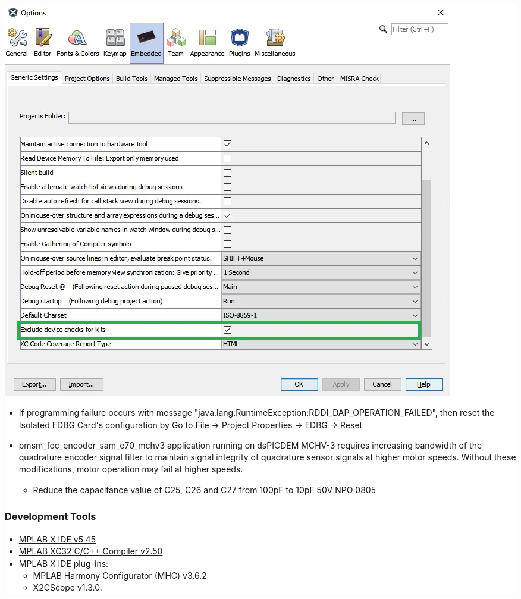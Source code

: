   ![Exclude_Device_Checks](apps/docs/images/mchv3/exclude_device_checks_edbg.jpg)

  * If programming failure occurs with message "java.lang.RuntimeException:RDDI_DAP_OPERATION_FAILED", then reset the Isolated EDBG Card's configuration by Go to File -> Project Properties -> EDBG -> Reset 

* pmsm_foc_encoder_sam_e70_mchv3 application running on dsPICDEM MCHV-3 requires increasing bandwidth of the quadrature encoder signal filter to maintain signal integrity of quadrature sensor signals at higher motor speeds. Without these modifications, motor operation may fail at higher speeds.
  * Reduce the capacitance value of C25, C26 and C27 from 100pF to 10pF 50V NPO 0805


### Development Tools

* [MPLAB X IDE v5.45](https://www.microchip.com/mplab/mplab-x-ide)
* [MPLAB XC32 C/C++ Compiler v2.50](https://www.microchip.com/mplab/compilers)
* MPLAB X IDE plug-ins:
  * MPLAB Harmony Configurator (MHC) v3.6.2
  * X2CScope v1.3.0.
